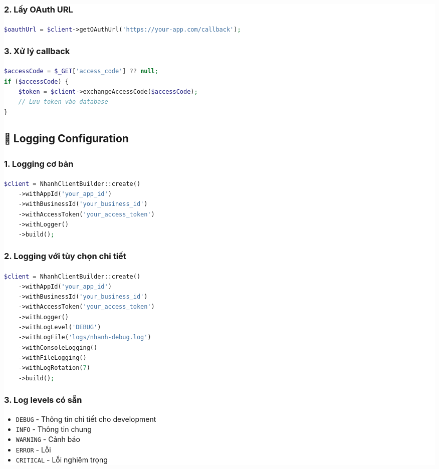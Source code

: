 ### 2. Lấy OAuth URL

```php
$oauthUrl = $client->getOAuthUrl('https://your-app.com/callback');
```

### 3. Xử lý callback

```php
$accessCode = $_GET['access_code'] ?? null;
if ($accessCode) {
    $token = $client->exchangeAccessCode($accessCode);
    // Lưu token vào database
}
```

## 📝 Logging Configuration

### 1. Logging cơ bản

```php
$client = NhanhClientBuilder::create()
    ->withAppId('your_app_id')
    ->withBusinessId('your_business_id')
    ->withAccessToken('your_access_token')
    ->withLogger()
    ->build();
```

### 2. Logging với tùy chọn chi tiết

```php
$client = NhanhClientBuilder::create()
    ->withAppId('your_app_id')
    ->withBusinessId('your_business_id')
    ->withAccessToken('your_access_token')
    ->withLogger()
    ->withLogLevel('DEBUG')
    ->withLogFile('logs/nhanh-debug.log')
    ->withConsoleLogging()
    ->withFileLogging()
    ->withLogRotation(7)
    ->build();
```

### 3. Log levels có sẵn

- `DEBUG` - Thông tin chi tiết cho development
- `INFO` - Thông tin chung
- `WARNING` - Cảnh báo
- `ERROR` - Lỗi
- `CRITICAL` - Lỗi nghiêm trọng
